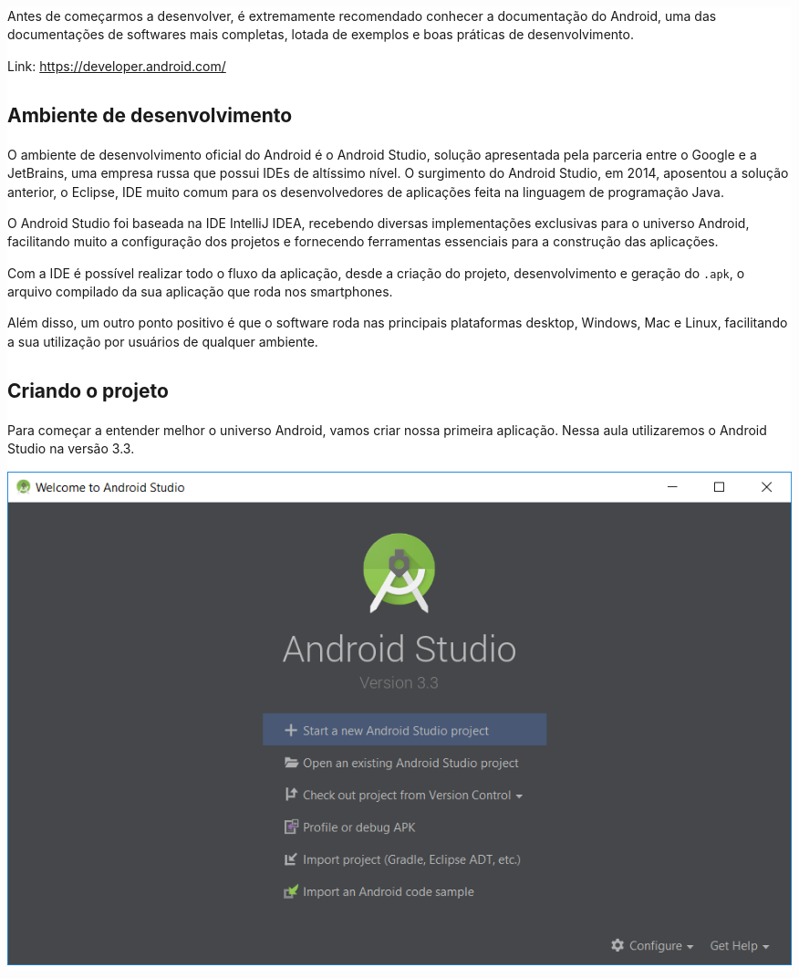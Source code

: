 Antes de começarmos a desenvolver, é extremamente recomendado conhecer a documentação do Android, uma das documentações de softwares mais completas, lotada de exemplos e boas práticas de desenvolvimento.

Link: https://developer.android.com/

## Ambiente de desenvolvimento

O ambiente de desenvolvimento oficial do Android é o Android Studio, solução apresentada pela parceria entre o Google e a JetBrains, uma empresa russa que possui IDEs de altíssimo nível. O surgimento do Android Studio, em 2014, aposentou a solução anterior, o Eclipse, IDE muito comum para os desenvolvedores de aplicações feita na linguagem de programação Java.

O Android Studio foi baseada na IDE IntelliJ IDEA, recebendo diversas implementações exclusivas para o universo Android, facilitando muito a configuração dos projetos e fornecendo ferramentas essenciais para a construção das aplicações.

Com a IDE é possível realizar todo o fluxo da aplicação, desde a criação do projeto, desenvolvimento e geração do `.apk`, o arquivo compilado da sua aplicação que roda nos smartphones.

Além disso, um outro ponto positivo é que o software roda nas principais plataformas desktop, Windows, Mac e Linux, facilitando a sua utilização por usuários de qualquer ambiente.

## Criando o projeto

Para começar a entender melhor o universo Android, vamos criar nossa primeira aplicação. Nessa aula utilizaremos o Android Studio na versão 3.3.

![Tela Inicial do Android Studio](README_imgs/AndroidStudio1.png)
